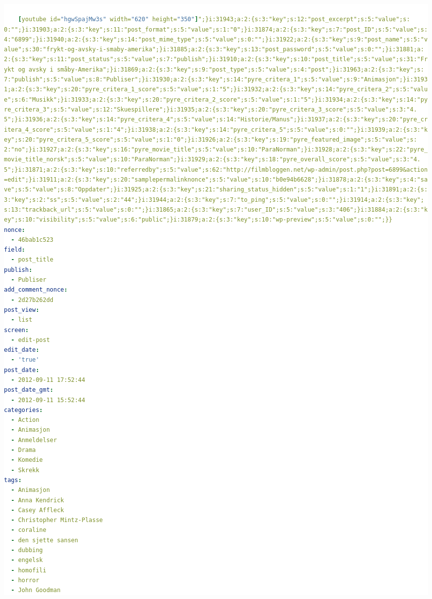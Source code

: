 ```yaml
    
    [youtube id="hgwSpajMw3s" width="620" height="350"]";}i:31943;a:2:{s:3:"key";s:12:"post_excerpt";s:5:"value";s:0:"";}i:31903;a:2:{s:3:"key";s:11:"post_format";s:5:"value";s:1:"0";}i:31874;a:2:{s:3:"key";s:7:"post_ID";s:5:"value";s:4:"6899";}i:31940;a:2:{s:3:"key";s:14:"post_mime_type";s:5:"value";s:0:"";}i:31922;a:2:{s:3:"key";s:9:"post_name";s:5:"value";s:30:"frykt-og-avsky-i-smaby-amerika";}i:31885;a:2:{s:3:"key";s:13:"post_password";s:5:"value";s:0:"";}i:31881;a:2:{s:3:"key";s:11:"post_status";s:5:"value";s:7:"publish";}i:31910;a:2:{s:3:"key";s:10:"post_title";s:5:"value";s:31:"Frykt og avsky i småby-Amerika";}i:31869;a:2:{s:3:"key";s:9:"post_type";s:5:"value";s:4:"post";}i:31963;a:2:{s:3:"key";s:7:"publish";s:5:"value";s:8:"Publiser";}i:31930;a:2:{s:3:"key";s:14:"pyre_critera_1";s:5:"value";s:9:"Animasjon";}i:31931;a:2:{s:3:"key";s:20:"pyre_critera_1_score";s:5:"value";s:1:"5";}i:31932;a:2:{s:3:"key";s:14:"pyre_critera_2";s:5:"value";s:6:"Musikk";}i:31933;a:2:{s:3:"key";s:20:"pyre_critera_2_score";s:5:"value";s:1:"5";}i:31934;a:2:{s:3:"key";s:14:"pyre_critera_3";s:5:"value";s:12:"Skuespillere";}i:31935;a:2:{s:3:"key";s:20:"pyre_critera_3_score";s:5:"value";s:3:"4.5";}i:31936;a:2:{s:3:"key";s:14:"pyre_critera_4";s:5:"value";s:14:"Historie/Manus";}i:31937;a:2:{s:3:"key";s:20:"pyre_critera_4_score";s:5:"value";s:1:"4";}i:31938;a:2:{s:3:"key";s:14:"pyre_critera_5";s:5:"value";s:0:"";}i:31939;a:2:{s:3:"key";s:20:"pyre_critera_5_score";s:5:"value";s:1:"0";}i:31926;a:2:{s:3:"key";s:19:"pyre_featured_image";s:5:"value";s:2:"no";}i:31927;a:2:{s:3:"key";s:16:"pyre_movie_title";s:5:"value";s:10:"ParaNorman";}i:31928;a:2:{s:3:"key";s:22:"pyre_movie_title_norsk";s:5:"value";s:10:"ParaNorman";}i:31929;a:2:{s:3:"key";s:18:"pyre_overall_score";s:5:"value";s:3:"4.5";}i:31871;a:2:{s:3:"key";s:10:"referredby";s:5:"value";s:62:"http://filmbloggen.net/wp-admin/post.php?post=6899&action=edit";}i:31911;a:2:{s:3:"key";s:20:"samplepermalinknonce";s:5:"value";s:10:"b0e94b6628";}i:31878;a:2:{s:3:"key";s:4:"save";s:5:"value";s:8:"Oppdater";}i:31925;a:2:{s:3:"key";s:21:"sharing_status_hidden";s:5:"value";s:1:"1";}i:31891;a:2:{s:3:"key";s:2:"ss";s:5:"value";s:2:"44";}i:31944;a:2:{s:3:"key";s:7:"to_ping";s:5:"value";s:0:"";}i:31914;a:2:{s:3:"key";s:13:"trackback_url";s:5:"value";s:0:"";}i:31865;a:2:{s:3:"key";s:7:"user_ID";s:5:"value";s:3:"406";}i:31884;a:2:{s:3:"key";s:10:"visibility";s:5:"value";s:6:"public";}i:31879;a:2:{s:3:"key";s:10:"wp-preview";s:5:"value";s:0:"";}}
nonce:
  - 46bab1c523
field:
  - post_title
publish:
  - Publiser
add_comment_nonce:
  - 2d27b262dd
post_view:
  - list
screen:
  - edit-post
edit_date:
  - 'true'
post_date:
  - 2012-09-11 17:52:44
post_date_gmt:
  - 2012-09-11 15:52:44
categories:
  - Action
  - Animasjon
  - Anmeldelser
  - Drama
  - Komedie
  - Skrekk
tags:
  - Animasjon
  - Anna Kendrick
  - Casey Affleck
  - Christopher Mintz-Plasse
  - coraline
  - den sjette sansen
  - dubbing
  - engelsk
  - homofili
  - horror
  - John Goodman
```